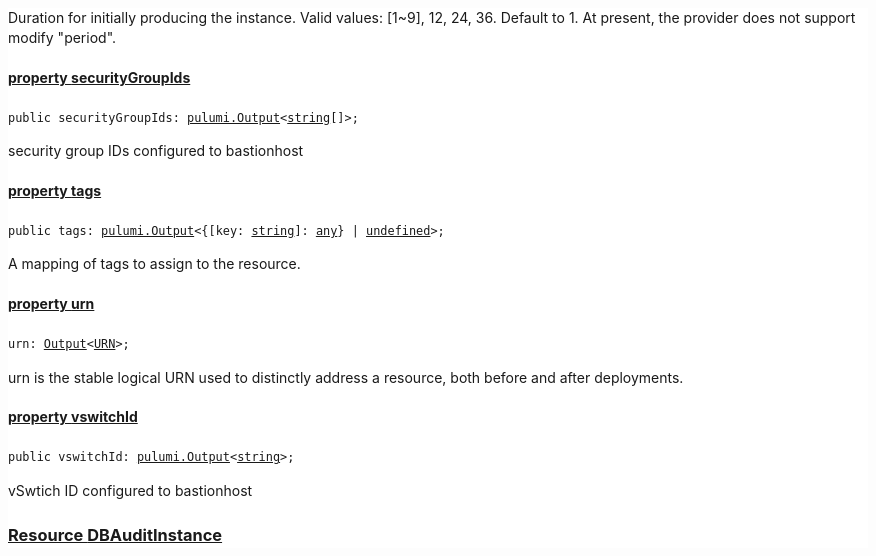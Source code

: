 Duration for initially producing the instance. Valid values: [1~9], 12, 24, 36. Default to 1. At present, the provider does not support modify "period".

<h4 class="pdoc-member-header" id="BastionHostInstance-securityGroupIds">
<a class="pdoc-child-name" href="https://github.com/pulumi/pulumi-alicloud/blob/{{< param git_sha >}}/sdk/nodejs/yundun/bastionHostInstance.ts#L46">property <b>securityGroupIds</b></a>
</h4>

<pre class="highlight"><code><span class='kd'>public </span>securityGroupIds: <a href='/docs/reference/pkg/nodejs/pulumi/pulumi/#Output'>pulumi.Output</a>&lt;<span class='kd'><a href='https://developer.mozilla.org/en-US/docs/Web/JavaScript/Reference/Global_Objects/String'>string</a></span>[]&gt;;</code></pre>

security group IDs configured to bastionhost

<h4 class="pdoc-member-header" id="BastionHostInstance-tags">
<a class="pdoc-child-name" href="https://github.com/pulumi/pulumi-alicloud/blob/{{< param git_sha >}}/sdk/nodejs/yundun/bastionHostInstance.ts#L50">property <b>tags</b></a>
</h4>

<pre class="highlight"><code><span class='kd'>public </span>tags: <a href='/docs/reference/pkg/nodejs/pulumi/pulumi/#Output'>pulumi.Output</a>&lt;{[key: <span class='kd'><a href='https://developer.mozilla.org/en-US/docs/Web/JavaScript/Reference/Global_Objects/String'>string</a></span>]: <span class='kd'><a href='https://www.typescriptlang.org/docs/handbook/basic-types.html#any'>any</a></span>} | <span class='kd'><a href='https://developer.mozilla.org/en-US/docs/Web/JavaScript/Reference/Global_Objects/undefined'>undefined</a></span>&gt;;</code></pre>

A mapping of tags to assign to the resource.

<h4 class="pdoc-member-header" id="BastionHostInstance-urn">
<a class="pdoc-child-name" href="https://github.com/pulumi/pulumi-alicloud/blob/{{< param git_sha >}}/sdk/nodejs/yundun/bastionHostInstance.ts#L7">property <b>urn</b></a>
</h4>

<pre class="highlight"><code><span class='kd'></span>urn: <a href='/docs/reference/pkg/nodejs/pulumi/pulumi/#Output'>Output</a>&lt;<a href='/docs/reference/pkg/nodejs/pulumi/pulumi/#URN'>URN</a>&gt;;</code></pre>

urn is the stable logical URN used to distinctly address a resource, both before and after
deployments.

<h4 class="pdoc-member-header" id="BastionHostInstance-vswitchId">
<a class="pdoc-child-name" href="https://github.com/pulumi/pulumi-alicloud/blob/{{< param git_sha >}}/sdk/nodejs/yundun/bastionHostInstance.ts#L54">property <b>vswitchId</b></a>
</h4>

<pre class="highlight"><code><span class='kd'>public </span>vswitchId: <a href='/docs/reference/pkg/nodejs/pulumi/pulumi/#Output'>pulumi.Output</a>&lt;<span class='kd'><a href='https://developer.mozilla.org/en-US/docs/Web/JavaScript/Reference/Global_Objects/String'>string</a></span>&gt;;</code></pre>

vSwtich ID configured to bastionhost

<h3 class="pdoc-module-header" id="DBAuditInstance" data-link-title="DBAuditInstance">
    <a href="https://github.com/pulumi/pulumi-alicloud/blob/{{< param git_sha >}}/sdk/nodejs/yundun/dBAuditInstance.ts#L7">
        Resource <strong>DBAuditInstance</strong>
    </a>
</h3>
